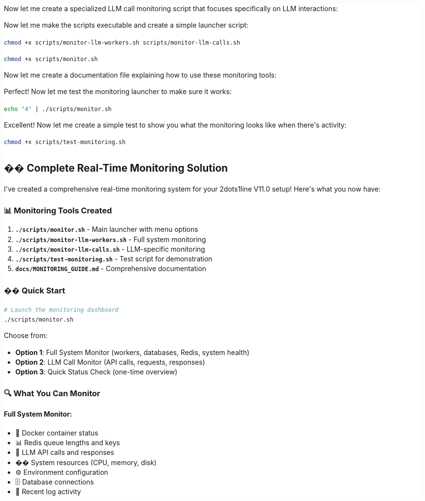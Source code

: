 Now let me create a specialized LLM call monitoring script that focuses specifically on LLM interactions:

Now let me make the scripts executable and create a simple launcher script:

```bash
chmod +x scripts/monitor-llm-workers.sh scripts/monitor-llm-calls.sh
```
```bash
chmod +x scripts/monitor.sh
```
Now let me create a documentation file explaining how to use these monitoring tools:

Perfect! Now let me test the monitoring launcher to make sure it works:

```bash
echo "4" | ./scripts/monitor.sh
```
Excellent! Now let me create a simple test to show you what the monitoring looks like when there's activity:

```bash
chmod +x scripts/test-monitoring.sh
```
## **�� Complete Real-Time Monitoring Solution**

I've created a comprehensive real-time monitoring system for your 2dots1line V11.0 setup! Here's what you now have:

### **📊 Monitoring Tools Created**

1. **`./scripts/monitor.sh`** - Main launcher with menu options
2. **`./scripts/monitor-llm-workers.sh`** - Full system monitoring
3. **`./scripts/monitor-llm-calls.sh`** - LLM-specific monitoring
4. **`./scripts/test-monitoring.sh`** - Test script for demonstration
5. **`docs/MONITORING_GUIDE.md`** - Comprehensive documentation

### **�� Quick Start**

```bash
# Launch the monitoring dashboard
./scripts/monitor.sh
```

Choose from:
- **Option 1**: Full System Monitor (workers, databases, Redis, system health)
- **Option 2**: LLM Call Monitor (API calls, requests, responses)
- **Option 3**: Quick Status Check (one-time overview)

### **🔍 What You Can Monitor**

#### **Full System Monitor:**
- 🐳 Docker container status
- 📊 Redis queue lengths and keys
- 🤖 LLM API calls and responses
- �� System resources (CPU, memory, disk)
- ⚙️ Environment configuration
- 🗄️ Database connections
- 📝 Recent log activity
